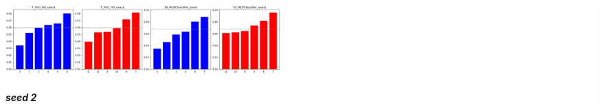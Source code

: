 <img src="GaussianExperiment_3_size6_exact_20220415-224811/7_SVC_rbf_exact/plot_shapley_values.png" width="200" alt="7_SVC_rbf_exact"><img src="GaussianExperiment_3_size6_exact_20220415-224811/10_MLPClassifier_exact/plot_shapley_values.png" width="200" alt="10_MLPClassifier_exact">

##### seed 2